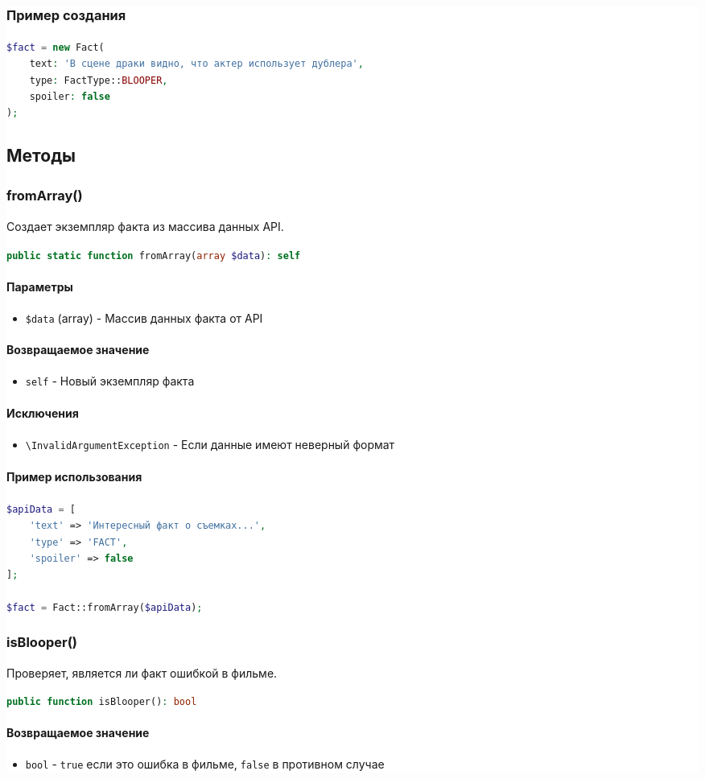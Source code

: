 ### Пример создания

```php
$fact = new Fact(
    text: 'В сцене драки видно, что актер использует дублера',
    type: FactType::BLOOPER,
    spoiler: false
);
```

## Методы

### fromArray()

Создает экземпляр факта из массива данных API.

```php
public static function fromArray(array $data): self
```

#### Параметры

- `$data` (array) - Массив данных факта от API

#### Возвращаемое значение

- `self` - Новый экземпляр факта

#### Исключения

- `\InvalidArgumentException` - Если данные имеют неверный формат

#### Пример использования

```php
$apiData = [
    'text' => 'Интересный факт о съемках...',
    'type' => 'FACT',
    'spoiler' => false
];

$fact = Fact::fromArray($apiData);
```

### isBlooper()

Проверяет, является ли факт ошибкой в фильме.

```php
public function isBlooper(): bool
```

#### Возвращаемое значение

- `bool` - `true` если это ошибка в фильме, `false` в противном случае
